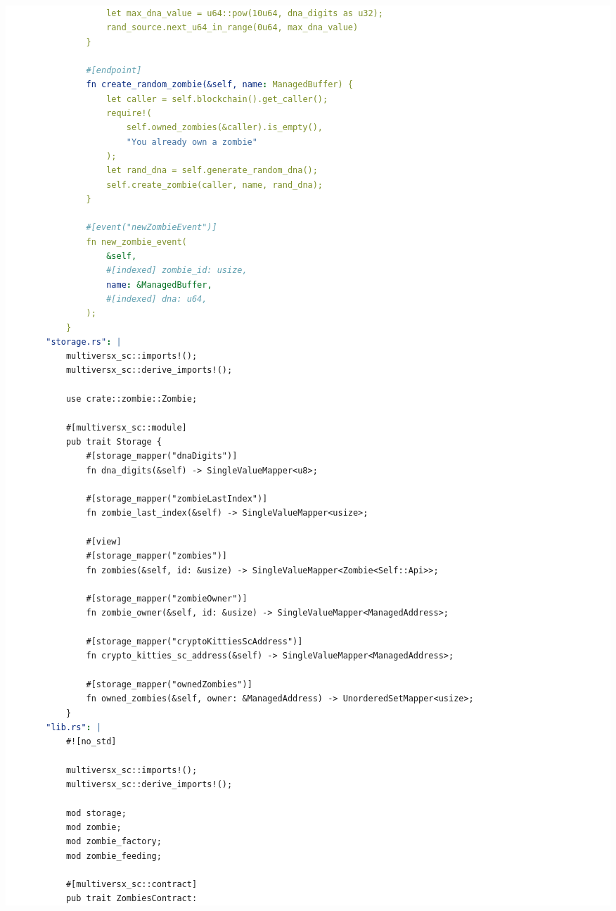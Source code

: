 ```yaml
                    let max_dna_value = u64::pow(10u64, dna_digits as u32);
                    rand_source.next_u64_in_range(0u64, max_dna_value)
                }

                #[endpoint]
                fn create_random_zombie(&self, name: ManagedBuffer) {
                    let caller = self.blockchain().get_caller();
                    require!(
                        self.owned_zombies(&caller).is_empty(),
                        "You already own a zombie"
                    );
                    let rand_dna = self.generate_random_dna();
                    self.create_zombie(caller, name, rand_dna);
                }

                #[event("newZombieEvent")]
                fn new_zombie_event(
                    &self,
                    #[indexed] zombie_id: usize,
                    name: &ManagedBuffer,
                    #[indexed] dna: u64,
                );
            }
        "storage.rs": |
            multiversx_sc::imports!();
            multiversx_sc::derive_imports!();

            use crate::zombie::Zombie;

            #[multiversx_sc::module]
            pub trait Storage {
                #[storage_mapper("dnaDigits")]
                fn dna_digits(&self) -> SingleValueMapper<u8>;

                #[storage_mapper("zombieLastIndex")]
                fn zombie_last_index(&self) -> SingleValueMapper<usize>;

                #[view]
                #[storage_mapper("zombies")]
                fn zombies(&self, id: &usize) -> SingleValueMapper<Zombie<Self::Api>>;

                #[storage_mapper("zombieOwner")]
                fn zombie_owner(&self, id: &usize) -> SingleValueMapper<ManagedAddress>;

                #[storage_mapper("cryptoKittiesScAddress")]
                fn crypto_kitties_sc_address(&self) -> SingleValueMapper<ManagedAddress>;

                #[storage_mapper("ownedZombies")]
                fn owned_zombies(&self, owner: &ManagedAddress) -> UnorderedSetMapper<usize>;
            }
        "lib.rs": |
            #![no_std]

            multiversx_sc::imports!();
            multiversx_sc::derive_imports!();

            mod storage;
            mod zombie;
            mod zombie_factory;
            mod zombie_feeding;

            #[multiversx_sc::contract]
            pub trait ZombiesContract:
```
